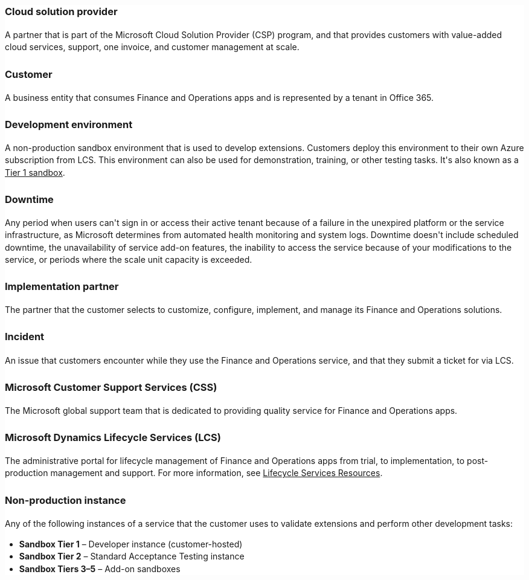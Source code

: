 ### Cloud solution provider

A partner that is part of the Microsoft Cloud Solution Provider (CSP) program, and that provides customers with value-added cloud services, support, one invoice, and customer management at scale.

### Customer

A business entity that consumes Finance and Operations apps and is represented by a tenant in Office 365.

### Development environment

A non-production sandbox environment that is used to develop extensions. Customers deploy this environment to their own Azure subscription from LCS. This environment can also be used for demonstration, training, or other testing tasks. It's also known as a [Tier 1 sandbox](../imp-lifecycle/environment-planning.md#tier-1-vs-tier-2-and-higher).

### Downtime

Any period when users can't sign in or access their active tenant because of a failure in the unexpired platform or the service infrastructure, as Microsoft determines from automated health monitoring and system logs. Downtime doesn't include scheduled downtime, the unavailability of service add-on features, the inability to access the service because of your modifications to the service, or periods where the scale unit capacity is exceeded.

### Implementation partner

The partner that the customer selects to customize, configure, implement, and manage its Finance and Operations solutions.

### Incident

An issue that customers encounter while they use the Finance and Operations service, and that they submit a ticket for via LCS.

### Microsoft Customer Support Services (CSS)

The Microsoft global support team that is dedicated to providing quality service for Finance and Operations apps.

### Microsoft Dynamics Lifecycle Services (LCS)

The administrative portal for lifecycle management of Finance and Operations apps from trial, to implementation, to post-production management and support. For more information, see [Lifecycle Services Resources](../../dev-itpro/lifecycle-services/lcs.md).

### Non-production instance

Any of the following instances of a service that the customer uses to validate extensions and perform other development tasks:

- **Sandbox Tier 1** – Developer instance (customer-hosted)
- **Sandbox Tier 2** – Standard Acceptance Testing instance
- **Sandbox Tiers 3–5** – Add-on sandboxes
